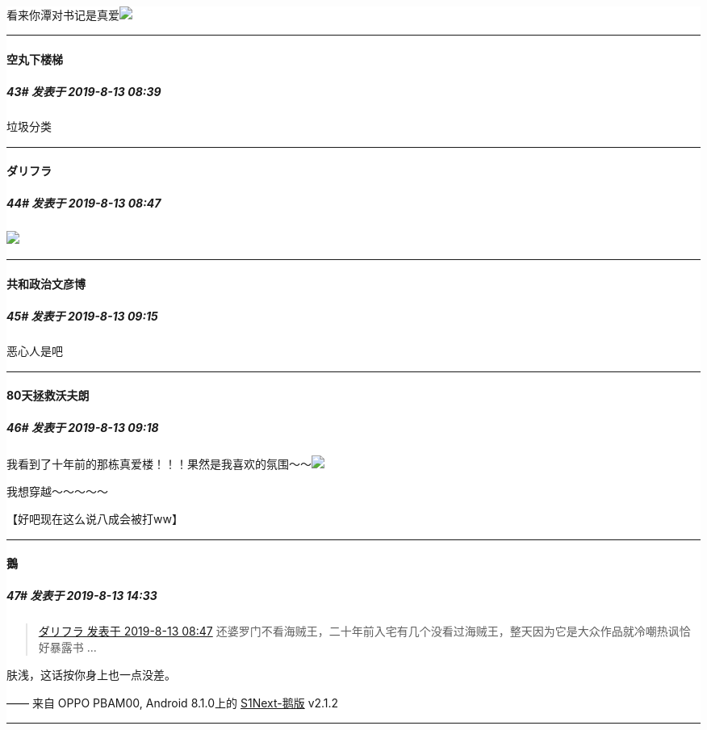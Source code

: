 
看来你潭对书记是真爱<img src="https://static.saraba1st.com/image/smiley/face2017/125.png" referrerpolicy="no-referrer">


-----

####  空丸下楼梯  
##### 43#       发表于 2019-8-13 08:39


垃圾分类


-----

####  ダリフラ  
##### 44#       发表于 2019-8-13 08:47


<img src="https://static.saraba1st.com/image/smiley/face2017/050.png" referrerpolicy="no-referrer">


-----

####  共和政治文彦博  
##### 45#       发表于 2019-8-13 09:15


恶心人是吧


-----

####  80天拯救沃夫朗  
##### 46#       发表于 2019-8-13 09:18


我看到了十年前的那栋真爱楼！！！果然是我喜欢的氛围～～<img src="https://static.saraba1st.com/image/smiley/face2017/140.png" referrerpolicy="no-referrer"> 

我想穿越～～～～～

【好吧现在这么说八成会被打ww】


-----

####  鵝  
##### 47#       发表于 2019-8-13 14:33


<blockquote><a href="httphttps://bbs.saraba1st.com/2b/forum.php?mod=redirect&amp;goto=findpost&amp;pid=44890407&amp;ptid=1851074" target="_blank">ダリフラ 发表于 2019-8-13 08:47</a>
还婆罗门不看海贼王，二十年前入宅有几个没看过海贼王，整天因为它是大众作品就冷嘲热讽恰好暴露书 ...</blockquote>
肤浅，这话按你身上也一点没差。

—— 来自 OPPO PBAM00, Android 8.1.0上的 [S1Next-鹅版](https://github.com/ykrank/S1-Next/releases) v2.1.2


-----
